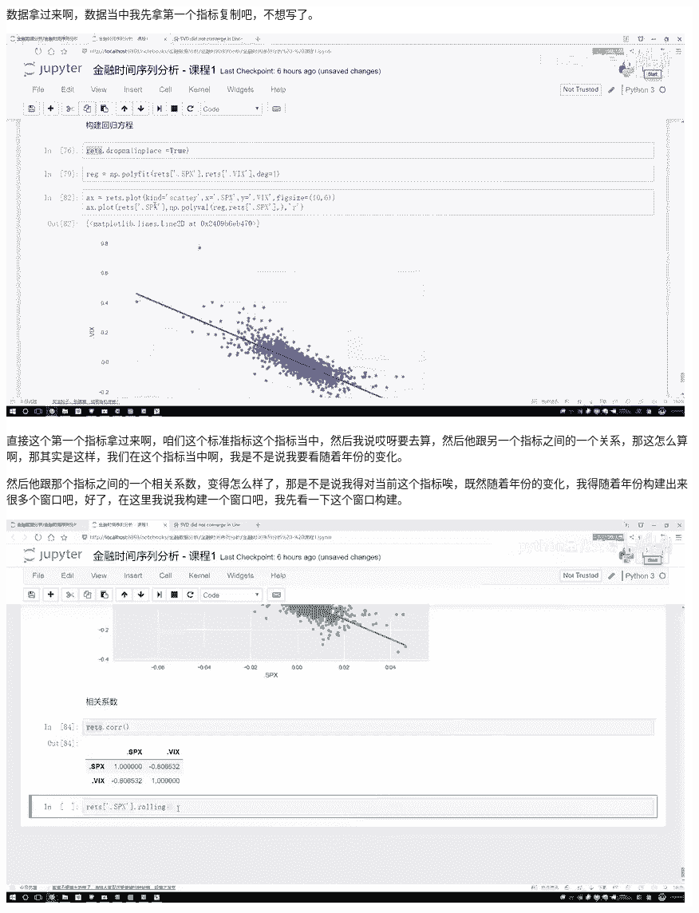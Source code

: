 数据拿过来啊，数据当中我先拿第一个指标复制吧，不想写了。

![](img/af08cb77316eddb5f202ebe8cd8e8bb2_84.png)

直接这个第一个指标拿过来啊，咱们这个标准指标这个指标当中，然后我说哎呀要去算，然后他跟另一个指标之间的一个关系，那这怎么算啊，那其实是这样，我们在这个指标当中啊，我是不是说我要看随着年份的变化。

然后他跟那个指标之间的一个相关系数，变得怎么样了，那是不是说我得对当前这个指标唉，既然随着年份的变化，我得随着年份构建出来很多个窗口吧，好了，在这里我说我构建一个窗口吧，我先看一下这个窗口构建。



![](img/af08cb77316eddb5f202ebe8cd8e8bb2_86.png)
